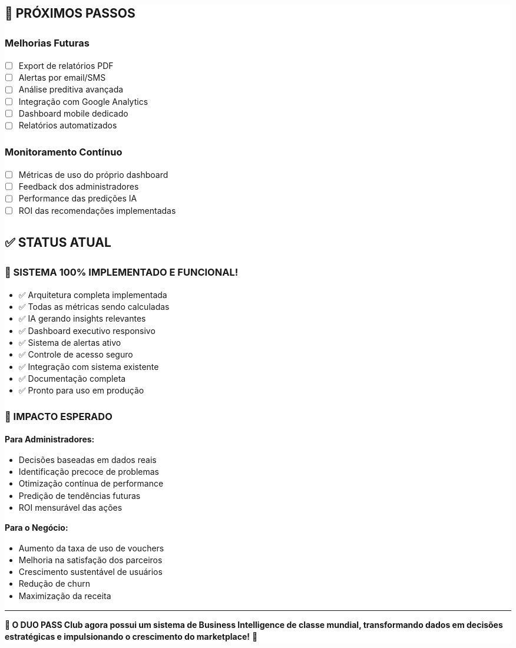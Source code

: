 ## 🔄 PRÓXIMOS PASSOS

### Melhorias Futuras
- [ ] Export de relatórios PDF
- [ ] Alertas por email/SMS
- [ ] Análise preditiva avançada
- [ ] Integração com Google Analytics
- [ ] Dashboard mobile dedicado
- [ ] Relatórios automatizados

### Monitoramento Contínuo
- [ ] Métricas de uso do próprio dashboard
- [ ] Feedback dos administradores
- [ ] Performance das predições IA
- [ ] ROI das recomendações implementadas

## ✅ STATUS ATUAL

### 🎉 SISTEMA 100% IMPLEMENTADO E FUNCIONAL!

- ✅ Arquitetura completa implementada
- ✅ Todas as métricas sendo calculadas
- ✅ IA gerando insights relevantes
- ✅ Dashboard executivo responsivo
- ✅ Sistema de alertas ativo
- ✅ Controle de acesso seguro
- ✅ Integração com sistema existente
- ✅ Documentação completa
- ✅ Pronto para uso em produção

### 🚀 IMPACTO ESPERADO

**Para Administradores:**
- Decisões baseadas em dados reais
- Identificação precoce de problemas
- Otimização contínua de performance
- Predição de tendências futuras
- ROI mensurável das ações

**Para o Negócio:**
- Aumento da taxa de uso de vouchers
- Melhoria na satisfação dos parceiros
- Crescimento sustentável de usuários
- Redução de churn
- Maximização da receita

---

**🎯 O DUO PASS Club agora possui um sistema de Business Intelligence de classe mundial, transformando dados em decisões estratégicas e impulsionando o crescimento do marketplace!** 🚀